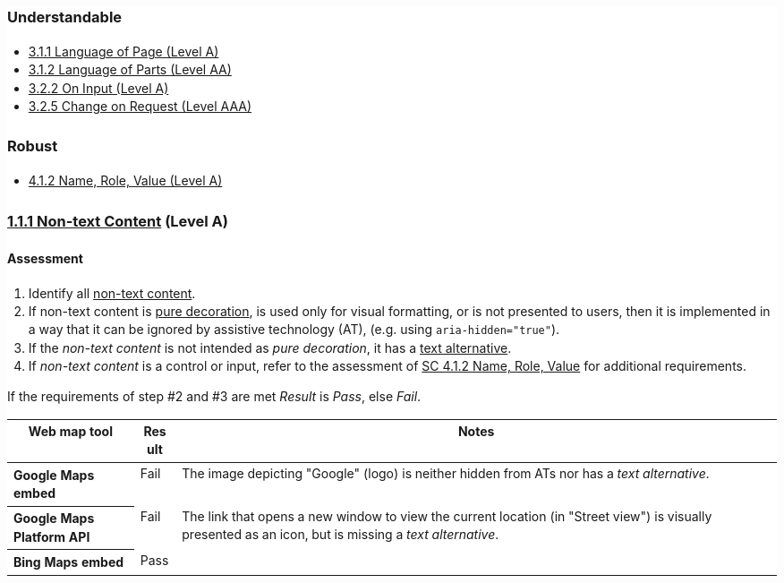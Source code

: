   </ul>
  <h3>Understandable</h3>
  <ul>
    <li><a href="#311-language-of-page-level-a">3.1.1 Language of Page (Level A)</a></li>
    <li><a href="#312-language-of-parts-level-aa">3.1.2 Language of Parts (Level AA)</a></li>
    <li><a href="#322-on-input-level-a">3.2.2 On Input (Level A)</a></li>
    <li><a href="#325-change-on-request-level-aaa">3.2.5 Change on Request (Level AAA)</a></li>
  </ul>
  <h3>Robust</h3>
  <ul>
    <li><a href="#412-name-role-value-level-a">4.1.2 Name, Role, Value (Level A)</a></li>
  </ul>
</details>

<h3><a href="https://www.w3.org/TR/WCAG21/#non-text-content">1.1.1 Non-text Content</a> (Level A)</h3>

<h4>Assessment</h4>

<ol>
  <li>Identify all <a href="https://www.w3.org/TR/WCAG21/#dfn-non-text-content">non-text content</a>.</li>
  <li>
    If non-text content is <a href="https://www.w3.org/TR/WCAG21/#dfn-pure-decoration">pure decoration</a>, is used only for visual formatting, or is not presented to users, then it is implemented in a way that it can be ignored by
    assistive technology (AT), (e.g. using <code>aria-hidden="true"</code>).
  </li>
  <li>If the <i>non-text content</i> is not intended as <i>pure decoration</i>, it has a <a href="https://www.w3.org/TR/WCAG21/#dfn-text-alternative">text alternative</a>.</li>
  <li>If <i>non-text content</i> is a control or input, refer to the assessment of <a href="#412-name-role-value-level-a">SC 4.1.2 Name, Role, Value</a> for additional requirements.</li>
</ol>

<p>If the requirements of step #2 and #3 are met <i>Result</i> is <i>Pass</i>, else <i>Fail</i>.</p>

<table>
  <thead>
    <tr>
      <th scope="col">Web map tool</th>
      <th scope="col">Result</th>
      <th scope="col">Notes</th>
    </tr>
  </thead>
  <tbody>
    <tr>
      <th scope="row" align="left">Google Maps embed</th>
      <td>Fail</td>
      <td>
        The image depicting "Google" (logo) is neither hidden from <abbr>ATs</abbr> nor has a <i>text alternative</i>.
      </td>
    </tr>
    <tr>
      <th scope="row" align="left">Google Maps Platform API</th>
      <td>Fail</td>
      <td>
        The link that opens a new window to view the current location (in "Street view") is visually presented as an icon, but is missing a <i>text alternative</i>.
      </td>
    </tr>
    <tr>
      <th scope="row" align="left">Bing Maps embed</th>
      <td>Pass</td>
      <td></td>